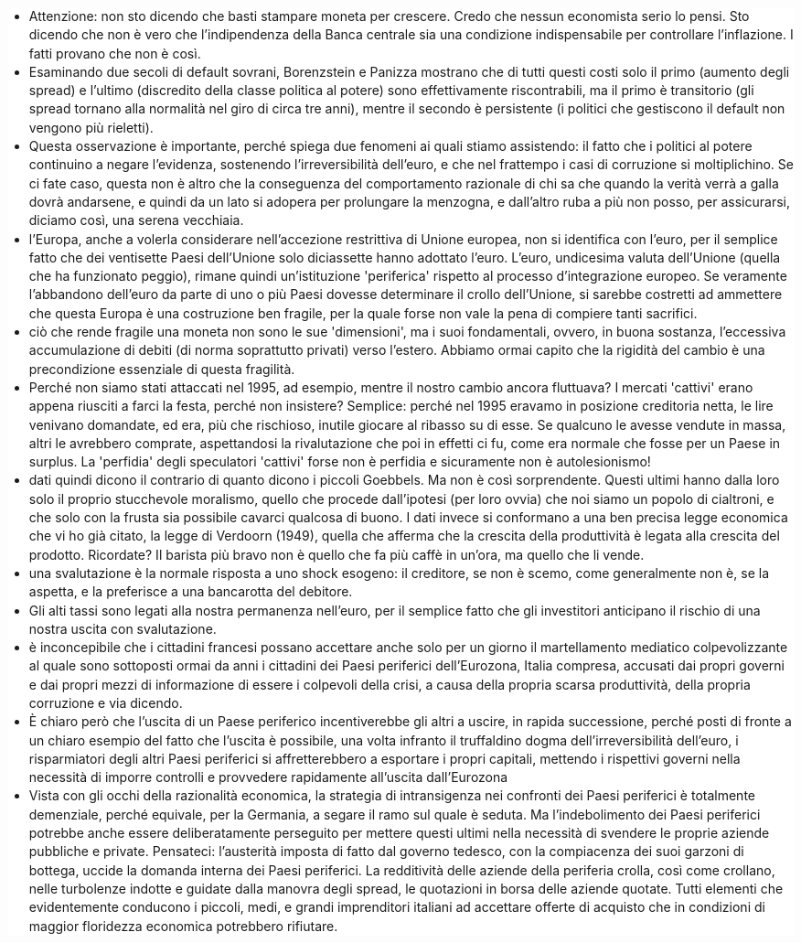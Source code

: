 - Attenzione: non sto dicendo che basti stampare moneta per crescere. Credo che nessun economista serio lo pensi. Sto dicendo che non è vero che l’indipendenza della Banca centrale sia una condizione indispensabile per controllare l’inflazione. I fatti provano che non è così.
- Esaminando due secoli di default sovrani, Borenzstein e Panizza mostrano che di tutti questi costi solo il primo (aumento degli spread) e l’ultimo (discredito della classe politica al potere) sono effettivamente riscontrabili, ma il primo è transitorio (gli spread tornano alla normalità nel giro di circa tre anni), mentre il secondo è persistente (i politici che gestiscono il default non vengono più rieletti).
- Questa osservazione è importante, perché spiega due fenomeni ai quali stiamo assistendo: il fatto che i politici al potere continuino a negare l’evidenza, sostenendo l’irreversibilità dell’euro, e che nel frattempo i casi di corruzione si moltiplichino. Se ci fate caso, questa non è altro che la conseguenza del comportamento razionale di chi sa che quando la verità verrà a galla dovrà andarsene, e quindi da un lato si adopera per prolungare la menzogna, e dall’altro ruba a più non posso, per assicurarsi, diciamo così, una serena vecchiaia.
- l’Europa, anche a volerla considerare nell’accezione restrittiva di Unione europea, non si identifica con l’euro, per il semplice fatto che dei ventisette Paesi dell’Unione solo diciassette hanno adottato l’euro. L’euro, undicesima valuta dell’Unione (quella che ha funzionato peggio), rimane quindi un’istituzione 'periferica' rispetto al processo d’integrazione europeo. Se veramente l’abbandono dell’euro da parte di uno o più Paesi dovesse determinare il crollo dell’Unione, si sarebbe costretti ad ammettere che questa Europa è una costruzione ben fragile, per la quale forse non vale la pena di compiere tanti sacrifici.
- ciò che rende fragile una moneta non sono le sue 'dimensioni', ma i suoi fondamentali, ovvero, in buona sostanza, l’eccessiva accumulazione di debiti (di norma soprattutto privati) verso l’estero. Abbiamo ormai capito che la rigidità del cambio è una precondizione essenziale di questa fragilità.
- Perché non siamo stati attaccati nel 1995, ad esempio, mentre il nostro cambio ancora fluttuava? I mercati 'cattivi' erano appena riusciti a farci la festa, perché non insistere? Semplice: perché nel 1995 eravamo in posizione creditoria netta, le lire venivano domandate, ed era, più che rischioso, inutile giocare al ribasso su di esse. Se qualcuno le avesse vendute in massa, altri le avrebbero comprate, aspettandosi la rivalutazione che poi in effetti ci fu, come era normale che fosse per un Paese in surplus. La 'perfidia' degli speculatori 'cattivi' forse non è perfidia e sicuramente non è autolesionismo!
- dati quindi dicono il contrario di quanto dicono i piccoli Goebbels. Ma non è così sorprendente. Questi ultimi hanno dalla loro solo il proprio stucchevole moralismo, quello che procede dall’ipotesi (per loro ovvia) che noi siamo un popolo di cialtroni, e che solo con la frusta sia possibile cavarci qualcosa di buono. I dati invece si conformano a una ben precisa legge economica che vi ho già citato, la legge di Verdoorn (1949), quella che afferma che la crescita della produttività è legata alla crescita del prodotto. Ricordate? Il barista più bravo non è quello che fa più caffè in un’ora, ma quello che li vende.
- una svalutazione è la normale risposta a uno shock esogeno: il creditore, se non è scemo, come generalmente non è, se la aspetta, e la preferisce a una bancarotta del debitore.
- Gli alti tassi sono legati alla nostra permanenza nell’euro, per il semplice fatto che gli investitori anticipano il rischio di una nostra uscita con svalutazione.
- è inconcepibile che i cittadini francesi possano accettare anche solo per un giorno il martellamento mediatico colpevolizzante al quale sono sottoposti ormai da anni i cittadini dei Paesi periferici dell’Eurozona, Italia compresa, accusati dai propri governi e dai propri mezzi di informazione di essere i colpevoli della crisi, a causa della propria scarsa produttività, della propria corruzione e via dicendo.
- È chiaro però che l’uscita di un Paese periferico incentiverebbe gli altri a uscire, in rapida successione, perché posti di fronte a un chiaro esempio del fatto che l’uscita è possibile, una volta infranto il truffaldino dogma dell’irreversibilità dell’euro, i risparmiatori degli altri Paesi periferici si affretterebbero a esportare i propri capitali, mettendo i rispettivi governi nella necessità di imporre controlli e provvedere rapidamente all’uscita dall’Eurozona
- Vista con gli occhi della razionalità economica, la strategia di intransigenza nei confronti dei Paesi periferici è totalmente demenziale, perché equivale, per la Germania, a segare il ramo sul quale è seduta. Ma l’indebolimento dei Paesi periferici potrebbe anche essere deliberatamente perseguito per mettere questi ultimi nella necessità di svendere le proprie aziende pubbliche e private. Pensateci: l’austerità imposta di fatto dal governo tedesco, con la compiacenza dei suoi garzoni di bottega, uccide la domanda interna dei Paesi periferici. La redditività delle aziende della periferia crolla, così come crollano, nelle turbolenze indotte e guidate dalla manovra degli spread, le quotazioni in borsa delle aziende quotate. Tutti elementi che evidentemente conducono i piccoli, medi, e grandi imprenditori italiani ad accettare offerte di acquisto che in condizioni di maggior floridezza economica potrebbero rifiutare.
